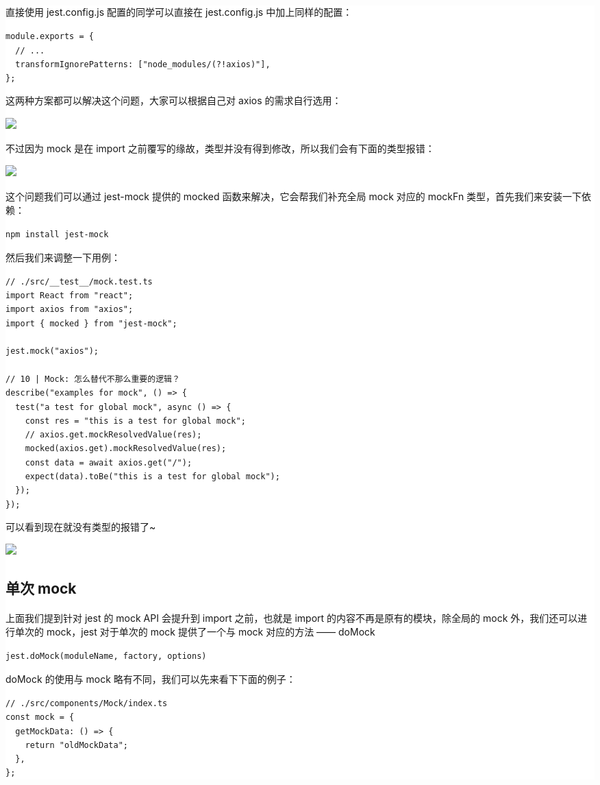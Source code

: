 
直接使用 jest.config.js 配置的同学可以直接在 jest.config.js 中加上同样的配置：

    module.exports = {
      // ...
      transformIgnorePatterns: ["node_modules/(?!axios)"],
    };
    

这两种方案都可以解决这个问题，大家可以根据自己对 axios 的需求自行选用：

![](https://p3-juejin.byteimg.com/tos-cn-i-k3u1fbpfcp/373a2004e1be4baab3c978564e6669c3~tplv-k3u1fbpfcp-jj-mark:1600:0:0:0:q75.image#?w=423&h=306&s=13569&e=png&b=1e1e1e)

不过因为 mock 是在 import 之前覆写的缘故，类型并没有得到修改，所以我们会有下面的类型报错：

![](https://p3-juejin.byteimg.com/tos-cn-i-k3u1fbpfcp/bf8e66fcd4f2440b8ababa40bc4edf41~tplv-k3u1fbpfcp-jj-mark:1600:0:0:0:q75.image#?w=903&h=115&s=18169&e=png&b=272728)

这个问题我们可以通过 jest-mock 提供的 mocked 函数来解决，它会帮我们补充全局 mock 对应的 mockFn 类型，首先我们来安装一下依赖：

    npm install jest-mock
    

然后我们来调整一下用例：

    // ./src/__test__/mock.test.ts
    import React from "react";
    import axios from "axios";
    import { mocked } from "jest-mock";
    
    jest.mock("axios");
    
    // 10 | Mock: 怎么替代不那么重要的逻辑？
    describe("examples for mock", () => {
      test("a test for global mock", async () => {
        const res = "this is a test for global mock";
        // axios.get.mockResolvedValue(res);
        mocked(axios.get).mockResolvedValue(res);
        const data = await axios.get("/");
        expect(data).toBe("this is a test for global mock");
      });
    });
    

可以看到现在就没有类型的报错了~

![](https://p3-juejin.byteimg.com/tos-cn-i-k3u1fbpfcp/e7c80fe1e20f44028c1e20037f021b71~tplv-k3u1fbpfcp-jj-mark:1600:0:0:0:q75.image#?w=549&h=178&s=22191&e=png&b=1e1e1e)

单次 mock
-------

上面我们提到针对 jest 的 mock API 会提升到 import 之前，也就是 import 的内容不再是原有的模块，除全局的 mock 外，我们还可以进行单次的 mock，jest 对于单次的 mock 提供了一个与 mock 对应的方法 —— doMock

    jest.doMock(moduleName, factory, options)
    

doMock 的使用与 mock 略有不同，我们可以先来看下下面的例子：

    // ./src/components/Mock/index.ts
    const mock = {
      getMockData: () => {
        return "oldMockData";
      },
    };
    